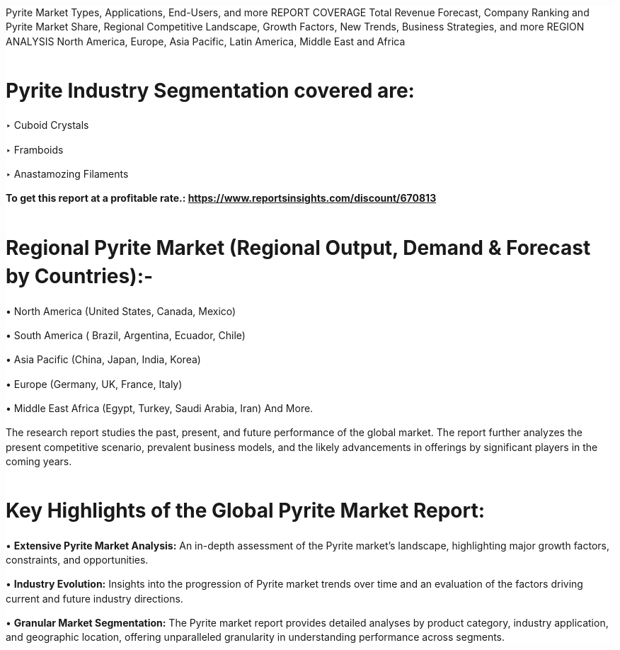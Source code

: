 <td>Pyrite Market Types, Applications, End-Users, and more</td>
</tr>
<tr>
<td>REPORT COVERAGE</td>
<td>Total Revenue Forecast, Company Ranking and Pyrite Market Share, Regional Competitive Landscape, Growth Factors, New Trends, Business Strategies, and more</td>
</tr>
<tr>
<td>REGION ANALYSIS</td>
<td>North America, Europe, Asia Pacific, Latin America, Middle East and Africa</td>
</tr>
</table>

# <strong>Pyrite Industry Segmentation covered are:</strong>

‣ Cuboid Crystals

‣ Framboids

‣ Anastamozing Filaments

<strong>To get this report at a profitable rate.: <a href=https://www.reportsinsights.com/discount/670813>https://www.reportsinsights.com/discount/670813</a></strong></font>

# <strong>Regional Pyrite Market (Regional Output, Demand &amp; Forecast by Countries):-</strong>

• North America (United States, Canada, Mexico)

• South America ( Brazil, Argentina, Ecuador, Chile)

• Asia Pacific (China, Japan, India, Korea)

• Europe (Germany, UK, France, Italy)

• Middle East Africa (Egypt, Turkey, Saudi Arabia, Iran) And More.

The research report studies the past, present, and future performance of the global market. The report further analyzes the present competitive scenario, prevalent business models, and the likely advancements in offerings by significant players in the coming years.

# <strong>Key Highlights of the Global Pyrite Market Report:</strong>

• <strong>Extensive Pyrite Market Analysis:</strong> An in-depth assessment of the Pyrite market’s landscape, highlighting major growth factors, constraints, and opportunities.

• <strong>Industry Evolution:</strong> Insights into the progression of Pyrite market trends over time and an evaluation of the factors driving current and future industry directions.

• <strong>Granular Market Segmentation:</strong> The Pyrite market report provides detailed analyses by product category, industry application, and geographic location, offering unparalleled granularity in understanding performance across segments.
